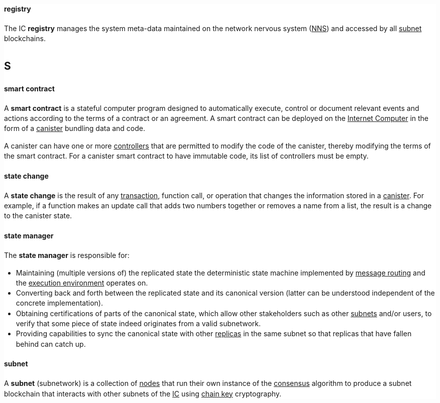 #### registry

The IC **registry** manages the system meta-data maintained on the
network nervous system ([NNS](#network-nervous-system-(NNS)))
and accessed by all [subnet](#subnet) blockchains.

## S

#### smart contract

A **smart contract** is a stateful computer program designed to
automatically execute, control or document relevant events and actions
according to the terms of a contract or an agreement. A smart contract
can be deployed on the [Internet
Computer](#internet-computer-ic) in the form of a
[canister](#canister) bundling data and code.

A canister can have one or more [controllers](#controller)
that are permitted to modify the code of the canister, thereby modifying
the terms of the smart contract. For a canister smart contract to have
immutable code, its list of controllers must be empty.

#### state change

A **state change** is the result of any
[transaction](#transaction), function call, or operation that
changes the information stored in a [canister](#canister).
For example, if a function makes an update call that adds two numbers
together or removes a name from a list, the result is a change to the
canister state.

#### state manager

The **state manager** is responsible for:

- Maintaining (multiple versions of) the replicated state the
    deterministic state machine implemented by [message
    routing](#message-routing) and the [execution
    environment](#execution-environment) operates on.
- Converting back and forth between the replicated state and its
    canonical version (latter can be understood independent of the
    concrete implementation).
- Obtaining certifications of parts of the canonical state, which
    allow other stakeholders such as other [subnets](#subnet)
    and/or users, to verify that some piece of state indeed originates
    from a valid subnetwork.
- Providing capabilities to sync the canonical state with other
    [replicas](#replica) in the same subnet so that replicas
    that have fallen behind can catch up.

#### subnet

A **subnet** (subnetwork) is a collection of [nodes](#node)
that run their own instance of the [consensus](#consensus)
algorithm to produce a subnet blockchain that interacts with other
subnets of the [IC](#internet-computer-ic) using [chain
key](#chain-key) cryptography.
